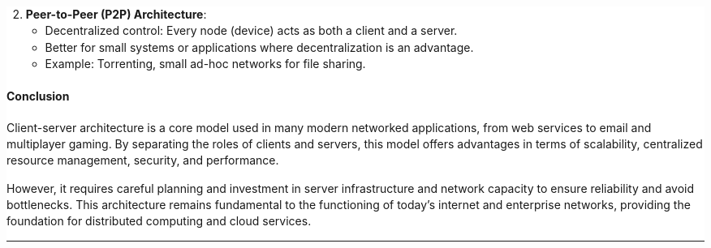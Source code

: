 2. **Peer-to-Peer (P2P) Architecture**:
   - Decentralized control: Every node (device) acts as both a client and a server.
   - Better for small systems or applications where decentralization is an advantage.
   - Example: Torrenting, small ad-hoc networks for file sharing.

#### **Conclusion**

Client-server architecture is a core model used in many modern networked applications, from web services to email and multiplayer gaming. By separating the roles of clients and servers, this model offers advantages in terms of scalability, centralized resource management, security, and performance.

However, it requires careful planning and investment in server infrastructure and network capacity to ensure reliability and avoid bottlenecks. This architecture remains fundamental to the functioning of today’s internet and enterprise networks, providing the foundation for distributed computing and cloud services.

---
